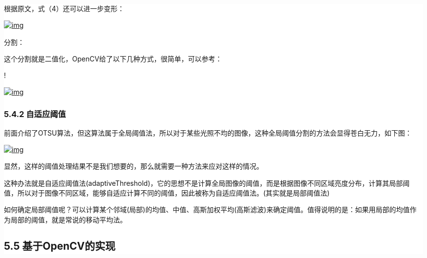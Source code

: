 根据原文，式（4）还可以进一步变形：

[![img](https://camo.githubusercontent.com/64b4a7797f090845e909221bd1a91c6a9f378f54/68747470733a2f2f696d672d626c6f672e6373646e696d672e636e2f32303230303431323231303934393736352e706e673f782d6f73732d70726f636573733d696d6167652f77617465726d61726b2c747970655f5a6d46755a33706f5a57356e6147567064476b2c736861646f775f31302c746578745f6148523063484d364c7939696247396e4c6d4e7a5a473475626d56304c33646c61586870626c38304d4459304e7a67784f513d3d2c73697a655f31362c636f6c6f725f4646464646462c745f3730)](https://camo.githubusercontent.com/64b4a7797f090845e909221bd1a91c6a9f378f54/68747470733a2f2f696d672d626c6f672e6373646e696d672e636e2f32303230303431323231303934393736352e706e673f782d6f73732d70726f636573733d696d6167652f77617465726d61726b2c747970655f5a6d46755a33706f5a57356e6147567064476b2c736861646f775f31302c746578745f6148523063484d364c7939696247396e4c6d4e7a5a473475626d56304c33646c61586870626c38304d4459304e7a67784f513d3d2c73697a655f31362c636f6c6f725f4646464646462c745f3730)

分割：

这个分割就是二值化，OpenCV给了以下几种方式，很简单，可以参考：

!

[![img](https://camo.githubusercontent.com/23d13ffb4f6422875a933565b43f75bab259b3c1/68747470733a2f2f696d672d626c6f672e6373646e696d672e636e2f32303230303431323231313230333937362e706e673f782d6f73732d70726f636573733d696d6167652f77617465726d61726b2c747970655f5a6d46755a33706f5a57356e6147567064476b2c736861646f775f31302c746578745f6148523063484d364c7939696247396e4c6d4e7a5a473475626d56304c33646c61586870626c38304d4459304e7a67784f513d3d2c73697a655f31362c636f6c6f725f4646464646462c745f3730)](https://camo.githubusercontent.com/23d13ffb4f6422875a933565b43f75bab259b3c1/68747470733a2f2f696d672d626c6f672e6373646e696d672e636e2f32303230303431323231313230333937362e706e673f782d6f73732d70726f636573733d696d6167652f77617465726d61726b2c747970655f5a6d46755a33706f5a57356e6147567064476b2c736861646f775f31302c746578745f6148523063484d364c7939696247396e4c6d4e7a5a473475626d56304c33646c61586870626c38304d4459304e7a67784f513d3d2c73697a655f31362c636f6c6f725f4646464646462c745f3730)



### 5.4.2 自适应阈值

前面介绍了OTSU算法，但这算法属于全局阈值法，所以对于某些光照不均的图像，这种全局阈值分割的方法会显得苍白无力，如下图：

[![img](https://camo.githubusercontent.com/a72afe018abff04d8e81796e7929c70c22a71e49/68747470733a2f2f696d672d626c6f672e6373646e696d672e636e2f32303230303431323231313735303931352e706e673f782d6f73732d70726f636573733d696d6167652f77617465726d61726b2c747970655f5a6d46755a33706f5a57356e6147567064476b2c736861646f775f31302c746578745f6148523063484d364c7939696247396e4c6d4e7a5a473475626d56304c33646c61586870626c38304d4459304e7a67784f513d3d2c73697a655f31362c636f6c6f725f4646464646462c745f3730)](https://camo.githubusercontent.com/a72afe018abff04d8e81796e7929c70c22a71e49/68747470733a2f2f696d672d626c6f672e6373646e696d672e636e2f32303230303431323231313735303931352e706e673f782d6f73732d70726f636573733d696d6167652f77617465726d61726b2c747970655f5a6d46755a33706f5a57356e6147567064476b2c736861646f775f31302c746578745f6148523063484d364c7939696247396e4c6d4e7a5a473475626d56304c33646c61586870626c38304d4459304e7a67784f513d3d2c73697a655f31362c636f6c6f725f4646464646462c745f3730)

显然，这样的阈值处理结果不是我们想要的，那么就需要一种方法来应对这样的情况。

这种办法就是自适应阈值法(adaptiveThreshold)，它的思想不是计算全局图像的阈值，而是根据图像不同区域亮度分布，计算其局部阈值，所以对于图像不同区域，能够自适应计算不同的阈值，因此被称为自适应阈值法。(其实就是局部阈值法)

如何确定局部阈值呢？可以计算某个邻域(局部)的均值、中值、高斯加权平均(高斯滤波)来确定阈值。值得说明的是：如果用局部的均值作为局部的阈值，就是常说的移动平均法。

## 5.5 基于OpenCV的实现
